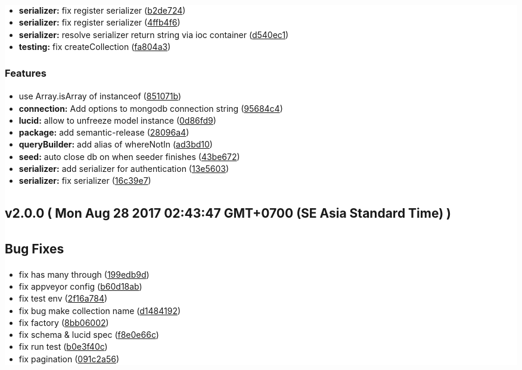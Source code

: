 * **serializer:** fix register serializer ([b2de724](https://github.com/duyluonglc/lucid-mongo/commit/b2de724))
* **serializer:** fix register serializer ([4ffb4f6](https://github.com/duyluonglc/lucid-mongo/commit/4ffb4f6))
* **serializer:** resolve serializer return string via ioc container ([d540ec1](https://github.com/duyluonglc/lucid-mongo/commit/d540ec1))
* **testing:** fix createCollection ([fa804a3](https://github.com/duyluonglc/lucid-mongo/commit/fa804a3))


### Features

* use Array.isArray of instanceof ([851071b](https://github.com/duyluonglc/lucid-mongo/commit/851071b))
* **connection:** Add options to mongodb connection string ([95684c4](https://github.com/duyluonglc/lucid-mongo/commit/95684c4))
* **lucid:** allow to unfreeze model instance ([0d86fd9](https://github.com/duyluonglc/lucid-mongo/commit/0d86fd9))
* **package:** add semantic-release ([28096a4](https://github.com/duyluonglc/lucid-mongo/commit/28096a4))
* **queryBuilder:** add alias of whereNotIn ([ad3bd10](https://github.com/duyluonglc/lucid-mongo/commit/ad3bd10))
* **seed:** auto close db on when seeder finishes ([43be672](https://github.com/duyluonglc/lucid-mongo/commit/43be672))
* **serializer:** add serializer for authentication ([13e5603](https://github.com/duyluonglc/lucid-mongo/commit/13e5603))
* **serializer:** fix serializer ([16c39e7](https://github.com/duyluonglc/lucid-mongo/commit/16c39e7))


## v2.0.0 ( Mon Aug 28 2017 02:43:47 GMT+0700 (SE Asia Standard Time) )


## Bug Fixes
  - fix has many through
  ([199edb9d](https://github.com/duyluonglc/lucid-mongo/commit/199edb9dfd211a83c1edb8f0109a6bdcc5de66ed))
  - fix appveyor config
  ([b60d18ab](https://github.com/duyluonglc/lucid-mongo/commit/b60d18ab34f99635224eae46037685510c24342c))
  - fix test env
  ([2f16a784](https://github.com/duyluonglc/lucid-mongo/commit/2f16a78415683171903eeef13dc6df727e8f3359))
  - fix bug make collection name
  ([d1484192](https://github.com/duyluonglc/lucid-mongo/commit/d1484192d128ad75ffed250284d115358eb441ab))
  - fix factory
  ([8bb06002](https://github.com/duyluonglc/lucid-mongo/commit/8bb060020d4e8ee83e0e104145ac06b227d477d4))
  - fix schema & lucid spec
  ([f8e0e66c](https://github.com/duyluonglc/lucid-mongo/commit/f8e0e66cd329839753c532025240c679907c92f2))
  - fix run test
  ([b0e3f40c](https://github.com/duyluonglc/lucid-mongo/commit/b0e3f40ce06f6ed35505949ed70fc9e209d64562))
  - fix pagination
  ([091c2a56](https://github.com/duyluonglc/lucid-mongo/commit/091c2a562527cfbe3ff290d3c1cfd94240c7d423))
